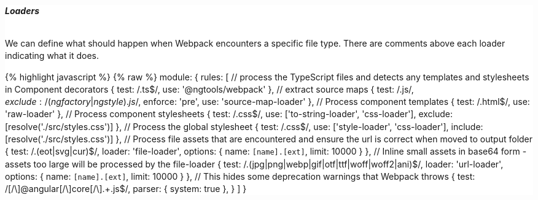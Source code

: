 ###### **Loaders**

We can define what should happen when Webpack encounters a specific file type. There are comments above each loader indicating what it does.

{% highlight javascript %}
{% raw %}
module: {
  rules: [
    // process the TypeScript files and detects any templates and stylesheets in Component decorators
    {
      test: /\.ts$/,
      use: '@ngtools/webpack'
    },
    // extract source maps
    {
      test: /\.js$/,
      exclude: /(ngfactory|ngstyle).js$/,
      enforce: 'pre',
      use: 'source-map-loader'
    },
    // Process component templates
    {
      test: /\.html$/,
      use: 'raw-loader'
    },
    // Process component stylesheets
    {
      test: /\.css$/,
      use: ['to-string-loader', 'css-loader'],
      exclude: [resolve('./src/styles.css')]
    },
    // Process the global stylesheet
    {
      test: /\.css$/,
      use: ['style-loader', 'css-loader'],
      include: [resolve('./src/styles.css')]
    },
    // Process file assets that are encountered and ensure the url is correct when moved to output folder
    {
      test: /\.(eot|svg|cur)$/,
      loader: 'file-loader',
      options: {
        name: `[name].[ext]`,
        limit: 10000
      }
    },
    // Inline small assets in base64 form - assets too large will be processed by the file-loader
    {
      test: /\.(jpg|png|webp|gif|otf|ttf|woff|woff2|ani)$/,
      loader: 'url-loader',
      options: {
        name: `[name].[ext]`,
        limit: 10000
      }
    },
    // This hides some deprecation warnings that Webpack throws
    {
      test: /[\/\\]@angular[\/\\]core[\/\\].+\.js$/,
      parser: { system: true },
    }
  ]
}